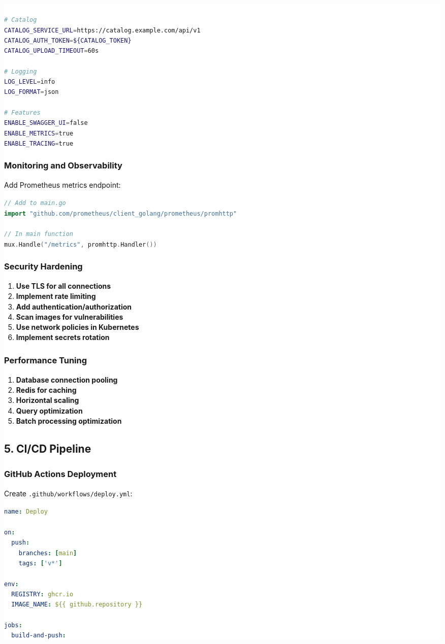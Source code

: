 ```bash

# Catalog
CATALOG_SERVICE_URL=https://catalog.example.com/api/v1
CATALOG_AUTH_TOKEN=${CATALOG_TOKEN}
CATALOG_UPLOAD_TIMEOUT=60s

# Logging
LOG_LEVEL=info
LOG_FORMAT=json

# Features
ENABLE_SWAGGER_UI=false
ENABLE_METRICS=true
ENABLE_TRACING=true
```

### Monitoring and Observability

Add Prometheus metrics endpoint:

```go
// Add to main.go
import "github.com/prometheus/client_golang/prometheus/promhttp"

// In main function
mux.Handle("/metrics", promhttp.Handler())
```

### Security Hardening

1. **Use TLS for all connections**
2. **Implement rate limiting**
3. **Add authentication/authorization**
4. **Scan images for vulnerabilities**
5. **Use network policies in Kubernetes**
6. **Implement secrets rotation**

### Performance Tuning

1. **Database connection pooling**
2. **Redis for caching**
3. **Horizontal scaling**
4. **Query optimization**
5. **Batch processing optimization**

## 5. CI/CD Pipeline

### GitHub Actions Deployment

Create `.github/workflows/deploy.yml`:

```yaml
name: Deploy

on:
  push:
    branches: [main]
    tags: ['v*']

env:
  REGISTRY: ghcr.io
  IMAGE_NAME: ${{ github.repository }}

jobs:
  build-and-push:
```